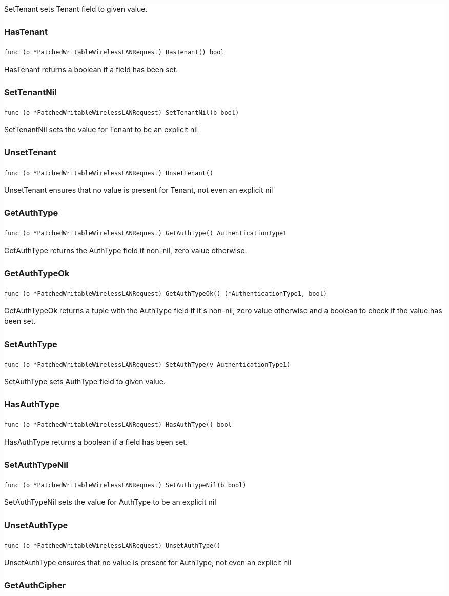 SetTenant sets Tenant field to given value.

### HasTenant

`func (o *PatchedWritableWirelessLANRequest) HasTenant() bool`

HasTenant returns a boolean if a field has been set.

### SetTenantNil

`func (o *PatchedWritableWirelessLANRequest) SetTenantNil(b bool)`

 SetTenantNil sets the value for Tenant to be an explicit nil

### UnsetTenant
`func (o *PatchedWritableWirelessLANRequest) UnsetTenant()`

UnsetTenant ensures that no value is present for Tenant, not even an explicit nil
### GetAuthType

`func (o *PatchedWritableWirelessLANRequest) GetAuthType() AuthenticationType1`

GetAuthType returns the AuthType field if non-nil, zero value otherwise.

### GetAuthTypeOk

`func (o *PatchedWritableWirelessLANRequest) GetAuthTypeOk() (*AuthenticationType1, bool)`

GetAuthTypeOk returns a tuple with the AuthType field if it's non-nil, zero value otherwise
and a boolean to check if the value has been set.

### SetAuthType

`func (o *PatchedWritableWirelessLANRequest) SetAuthType(v AuthenticationType1)`

SetAuthType sets AuthType field to given value.

### HasAuthType

`func (o *PatchedWritableWirelessLANRequest) HasAuthType() bool`

HasAuthType returns a boolean if a field has been set.

### SetAuthTypeNil

`func (o *PatchedWritableWirelessLANRequest) SetAuthTypeNil(b bool)`

 SetAuthTypeNil sets the value for AuthType to be an explicit nil

### UnsetAuthType
`func (o *PatchedWritableWirelessLANRequest) UnsetAuthType()`

UnsetAuthType ensures that no value is present for AuthType, not even an explicit nil
### GetAuthCipher

